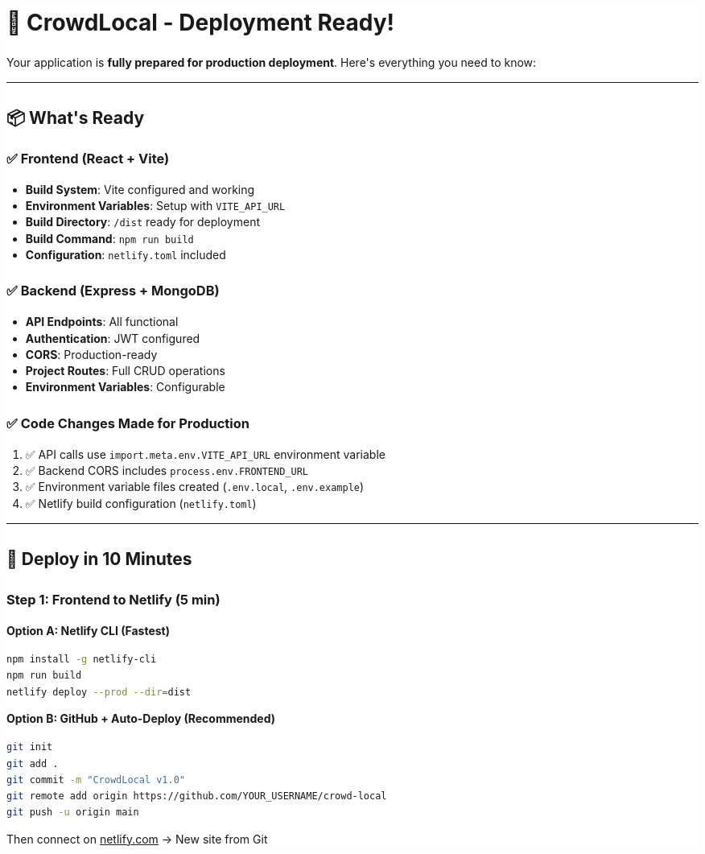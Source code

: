 # 🎉 CrowdLocal - Deployment Ready!

Your application is **fully prepared for production deployment**. Here's everything you need to know:

---

## 📦 What's Ready

### ✅ Frontend (React + Vite)
- **Build System**: Vite configured and working
- **Environment Variables**: Setup with `VITE_API_URL`
- **Build Directory**: `/dist` ready for deployment
- **Build Command**: `npm run build`
- **Configuration**: `netlify.toml` included

### ✅ Backend (Express + MongoDB)
- **API Endpoints**: All functional
- **Authentication**: JWT configured
- **CORS**: Production-ready
- **Project Routes**: Full CRUD operations
- **Environment Variables**: Configurable

### ✅ Code Changes Made for Production
1. ✅ API calls use `import.meta.env.VITE_API_URL` environment variable
2. ✅ Backend CORS includes `process.env.FRONTEND_URL`
3. ✅ Environment variable files created (`.env.local`, `.env.example`)
4. ✅ Netlify build configuration (`netlify.toml`)

---

## 🚀 Deploy in 10 Minutes

### **Step 1: Frontend to Netlify** (5 min)

**Option A: Netlify CLI (Fastest)**
```bash
npm install -g netlify-cli
npm run build
netlify deploy --prod --dir=dist
```

**Option B: GitHub + Auto-Deploy (Recommended)**
```bash
git init
git add .
git commit -m "CrowdLocal v1.0"
git remote add origin https://github.com/YOUR_USERNAME/crowd-local
git push -u origin main
```
Then connect on [netlify.com](https://netlify.com) → New site from Git
